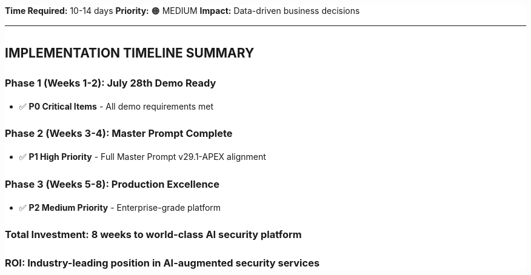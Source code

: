**Time Required:** 10-14 days
**Priority:** 🟠 MEDIUM
**Impact:** Data-driven business decisions

---

## IMPLEMENTATION TIMELINE SUMMARY

### Phase 1 (Weeks 1-2): July 28th Demo Ready
- ✅ **P0 Critical Items** - All demo requirements met

### Phase 2 (Weeks 3-4): Master Prompt Complete
- ✅ **P1 High Priority** - Full Master Prompt v29.1-APEX alignment

### Phase 3 (Weeks 5-8): Production Excellence  
- ✅ **P2 Medium Priority** - Enterprise-grade platform

### Total Investment: 8 weeks to world-class AI security platform
### ROI: Industry-leading position in AI-augmented security services

